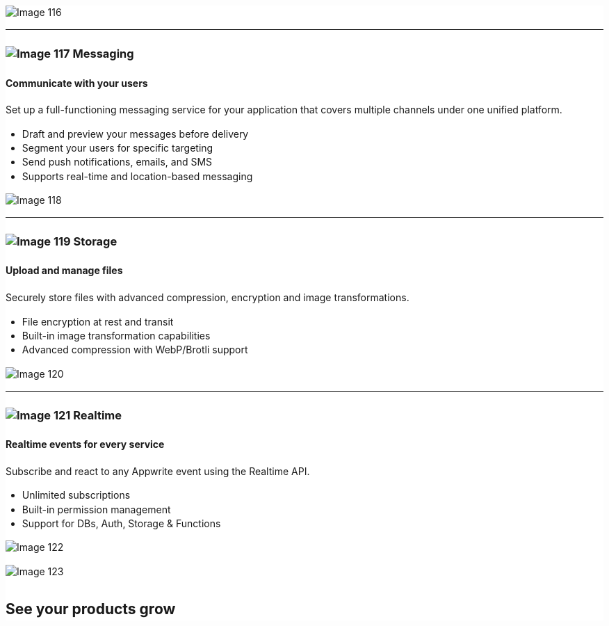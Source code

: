  ![Image 116](https://appwrite.io/_app/immutable/assets/fn-shot.BSNGA6W1.png)

* * *

### ![Image 117](https://appwrite.io/images/icons/illustrated/dark/messaging.png) Messaging

#### Communicate with your users

Set up a full-functioning messaging service for your application that covers multiple channels under one unified platform.

*   Draft and preview your messages before delivery
*   Segment your users for specific targeting
*   Send push notifications, emails, and SMS
*   Supports real-time and location-based messaging

 ![Image 118](https://appwrite.io/_app/immutable/assets/messaging-shot.DcLJ-z8F.png)

* * *

### ![Image 119](https://appwrite.io/images/icons/illustrated/dark/storage.png) Storage

#### Upload and manage files

Securely store files with advanced compression, encryption and image transformations.

*   File encryption at rest and transit
*   Built-in image transformation capabilities
*   Advanced compression with WebP/Brotli support

 ![Image 120](https://appwrite.io/_app/immutable/assets/storage-shot.CN-YbhvD.png)

* * *

### ![Image 121](https://appwrite.io/images/icons/illustrated/dark/realtime.png) Realtime

#### Realtime events for every service

Subscribe and react to any Appwrite event using the Realtime API.

*   Unlimited subscriptions
*   Built-in permission management
*   Support for DBs, Auth, Storage & Functions

 ![Image 122](https://appwrite.io/_app/immutable/assets/realtime-shot.Ck-YQ8L-.png)

![Image 123](https://appwrite.io/images/products/post.png)

See your products grow
----------------------
